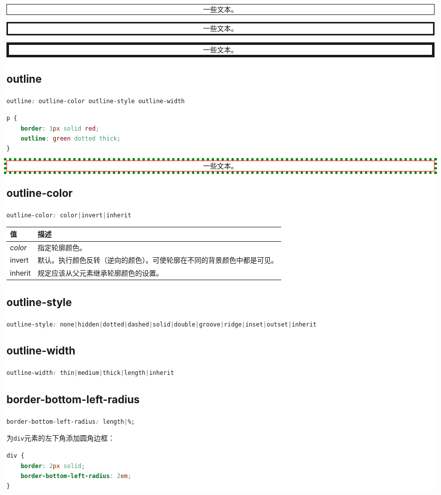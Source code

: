 <p class="one" style="border-style: solid; border-width: thin; text-align: center">一些文本。</p>
<p class="two" style="border-style: solid; border-width: medium; text-align: center">一些文本。</p>
<p class="three" style="border-style: solid; border-width: thick; text-align: center">一些文本。</p>

## outline

```css
outline: outline-color outline-style outline-width
```

```css
p {
	border: 1px solid red;
	outline: green dotted thick;
}
```

<p style="border: 1px solid red; outline: green dotted thick; text-align: center">一些文本。</p>

## outline-color

```css
outline-color: color|invert|inherit
```

| 值      | 描述                                                         |
| :------ | :----------------------------------------------------------- |
| *color* | 指定轮廓颜色。                                               |
| invert  | 默认。执行颜色反转（逆向的颜色）。可使轮廓在不同的背景颜色中都是可见。 |
| inherit | 规定应该从父元素继承轮廓颜色的设置。                         |

## outline-style

```css
outline-style: none|hidden|dotted|dashed|solid|double|groove|ridge|inset|outset|inherit
```

## outline-width

```css
outline-width: thin|medium|thick|length|inherit
```

## border-bottom-left-radius

```css
border-bottom-left-radius: length|%;
```

为`div`元素的左下角添加圆角边框：

```css
div {
    border: 2px solid;
    border-bottom-left-radius: 2em;
}
```
